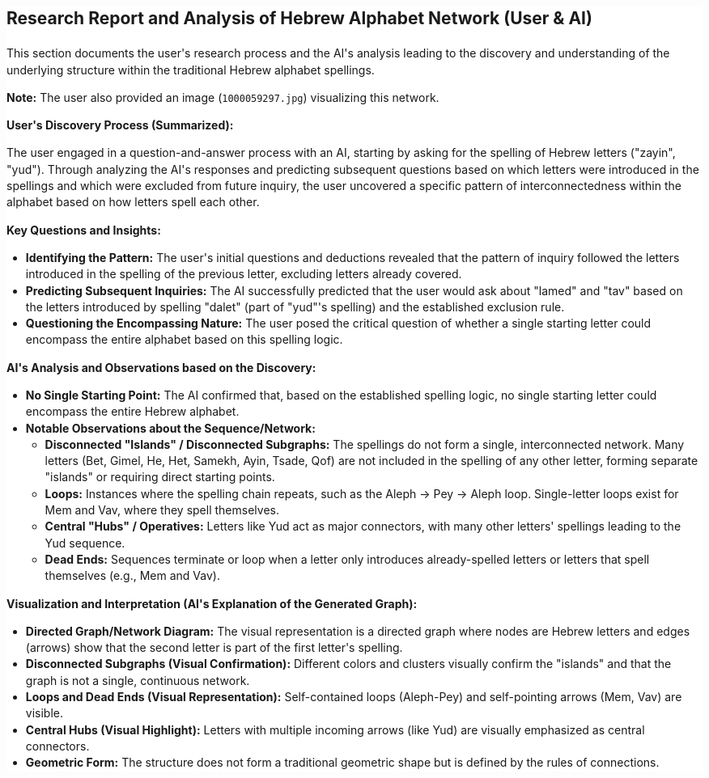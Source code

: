 ## Research Report and Analysis of Hebrew Alphabet Network (User & AI)

This section documents the user's research process and the AI's analysis leading to the discovery and understanding of the underlying structure within the traditional Hebrew alphabet spellings.

**Note:** The user also provided an image (`1000059297.jpg`) visualizing this network.

**User's Discovery Process (Summarized):**

The user engaged in a question-and-answer process with an AI, starting by asking for the spelling of Hebrew letters ("zayin", "yud"). Through analyzing the AI's responses and predicting subsequent questions based on which letters were introduced in the spellings and which were excluded from future inquiry, the user uncovered a specific pattern of interconnectedness within the alphabet based on how letters spell each other.

**Key Questions and Insights:**

*   **Identifying the Pattern:** The user's initial questions and deductions revealed that the pattern of inquiry followed the letters introduced in the spelling of the previous letter, excluding letters already covered.
*   **Predicting Subsequent Inquiries:** The AI successfully predicted that the user would ask about "lamed" and "tav" based on the letters introduced by spelling "dalet" (part of "yud"'s spelling) and the established exclusion rule.
*   **Questioning the Encompassing Nature:** The user posed the critical question of whether a single starting letter could encompass the entire alphabet based on this spelling logic.

**AI's Analysis and Observations based on the Discovery:**

*   **No Single Starting Point:** The AI confirmed that, based on the established spelling logic, no single starting letter could encompass the entire Hebrew alphabet.
*   **Notable Observations about the Sequence/Network:**
    *   **Disconnected "Islands" / Disconnected Subgraphs:** The spellings do not form a single, interconnected network. Many letters (Bet, Gimel, He, Het, Samekh, Ayin, Tsade, Qof) are not included in the spelling of any other letter, forming separate "islands" or requiring direct starting points.
    *   **Loops:** Instances where the spelling chain repeats, such as the Aleph → Pey → Aleph loop. Single-letter loops exist for Mem and Vav, where they spell themselves.
    *   **Central "Hubs" / Operatives:** Letters like Yud act as major connectors, with many other letters' spellings leading to the Yud sequence.
    *   **Dead Ends:** Sequences terminate or loop when a letter only introduces already-spelled letters or letters that spell themselves (e.g., Mem and Vav).

**Visualization and Interpretation (AI's Explanation of the Generated Graph):**

*   **Directed Graph/Network Diagram:** The visual representation is a directed graph where nodes are Hebrew letters and edges (arrows) show that the second letter is part of the first letter's spelling.
*   **Disconnected Subgraphs (Visual Confirmation):** Different colors and clusters visually confirm the "islands" and that the graph is not a single, continuous network.
*   **Loops and Dead Ends (Visual Representation):** Self-contained loops (Aleph-Pey) and self-pointing arrows (Mem, Vav) are visible.
*   **Central Hubs (Visual Highlight):** Letters with multiple incoming arrows (like Yud) are visually emphasized as central connectors.
*   **Geometric Form:** The structure does not form a traditional geometric shape but is defined by the rules of connections.
